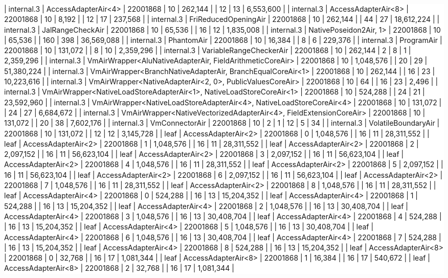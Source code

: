 | internal.3 | AccessAdapterAir<4> | 22001868 | 10 | 262,144 |  | 12 | 13 | 6,553,600 | 
| internal.3 | AccessAdapterAir<8> | 22001868 | 10 | 8,192 |  | 12 | 17 | 237,568 | 
| internal.3 | FriReducedOpeningAir | 22001868 | 10 | 262,144 |  | 44 | 27 | 18,612,224 | 
| internal.3 | JalRangeCheckAir | 22001868 | 10 | 65,536 |  | 16 | 12 | 1,835,008 | 
| internal.3 | NativePoseidon2Air<BabyBearParameters>, 1> | 22001868 | 10 | 65,536 |  | 160 | 398 | 36,569,088 | 
| internal.3 | PhantomAir | 22001868 | 10 | 16,384 |  | 8 | 6 | 229,376 | 
| internal.3 | ProgramAir | 22001868 | 10 | 131,072 |  | 8 | 10 | 2,359,296 | 
| internal.3 | VariableRangeCheckerAir | 22001868 | 10 | 262,144 | 2 | 8 | 1 | 2,359,296 | 
| internal.3 | VmAirWrapper<AluNativeAdapterAir, FieldArithmeticCoreAir> | 22001868 | 10 | 1,048,576 |  | 20 | 29 | 51,380,224 | 
| internal.3 | VmAirWrapper<BranchNativeAdapterAir, BranchEqualCoreAir<1> | 22001868 | 10 | 262,144 |  | 16 | 23 | 10,223,616 | 
| internal.3 | VmAirWrapper<NativeAdapterAir<2, 0>, PublicValuesCoreAir> | 22001868 | 10 | 64 |  | 16 | 23 | 2,496 | 
| internal.3 | VmAirWrapper<NativeLoadStoreAdapterAir<1>, NativeLoadStoreCoreAir<1> | 22001868 | 10 | 524,288 |  | 24 | 21 | 23,592,960 | 
| internal.3 | VmAirWrapper<NativeLoadStoreAdapterAir<4>, NativeLoadStoreCoreAir<4> | 22001868 | 10 | 131,072 |  | 24 | 27 | 6,684,672 | 
| internal.3 | VmAirWrapper<NativeVectorizedAdapterAir<4>, FieldExtensionCoreAir> | 22001868 | 10 | 131,072 |  | 20 | 38 | 7,602,176 | 
| internal.3 | VmConnectorAir | 22001868 | 10 | 2 | 1 | 12 | 5 | 34 | 
| internal.3 | VolatileBoundaryAir | 22001868 | 10 | 131,072 |  | 12 | 12 | 3,145,728 | 
| leaf | AccessAdapterAir<2> | 22001868 | 0 | 1,048,576 |  | 16 | 11 | 28,311,552 | 
| leaf | AccessAdapterAir<2> | 22001868 | 1 | 1,048,576 |  | 16 | 11 | 28,311,552 | 
| leaf | AccessAdapterAir<2> | 22001868 | 2 | 2,097,152 |  | 16 | 11 | 56,623,104 | 
| leaf | AccessAdapterAir<2> | 22001868 | 3 | 2,097,152 |  | 16 | 11 | 56,623,104 | 
| leaf | AccessAdapterAir<2> | 22001868 | 4 | 1,048,576 |  | 16 | 11 | 28,311,552 | 
| leaf | AccessAdapterAir<2> | 22001868 | 5 | 2,097,152 |  | 16 | 11 | 56,623,104 | 
| leaf | AccessAdapterAir<2> | 22001868 | 6 | 2,097,152 |  | 16 | 11 | 56,623,104 | 
| leaf | AccessAdapterAir<2> | 22001868 | 7 | 1,048,576 |  | 16 | 11 | 28,311,552 | 
| leaf | AccessAdapterAir<2> | 22001868 | 8 | 1,048,576 |  | 16 | 11 | 28,311,552 | 
| leaf | AccessAdapterAir<4> | 22001868 | 0 | 524,288 |  | 16 | 13 | 15,204,352 | 
| leaf | AccessAdapterAir<4> | 22001868 | 1 | 524,288 |  | 16 | 13 | 15,204,352 | 
| leaf | AccessAdapterAir<4> | 22001868 | 2 | 1,048,576 |  | 16 | 13 | 30,408,704 | 
| leaf | AccessAdapterAir<4> | 22001868 | 3 | 1,048,576 |  | 16 | 13 | 30,408,704 | 
| leaf | AccessAdapterAir<4> | 22001868 | 4 | 524,288 |  | 16 | 13 | 15,204,352 | 
| leaf | AccessAdapterAir<4> | 22001868 | 5 | 1,048,576 |  | 16 | 13 | 30,408,704 | 
| leaf | AccessAdapterAir<4> | 22001868 | 6 | 1,048,576 |  | 16 | 13 | 30,408,704 | 
| leaf | AccessAdapterAir<4> | 22001868 | 7 | 524,288 |  | 16 | 13 | 15,204,352 | 
| leaf | AccessAdapterAir<4> | 22001868 | 8 | 524,288 |  | 16 | 13 | 15,204,352 | 
| leaf | AccessAdapterAir<8> | 22001868 | 0 | 32,768 |  | 16 | 17 | 1,081,344 | 
| leaf | AccessAdapterAir<8> | 22001868 | 1 | 16,384 |  | 16 | 17 | 540,672 | 
| leaf | AccessAdapterAir<8> | 22001868 | 2 | 32,768 |  | 16 | 17 | 1,081,344 | 